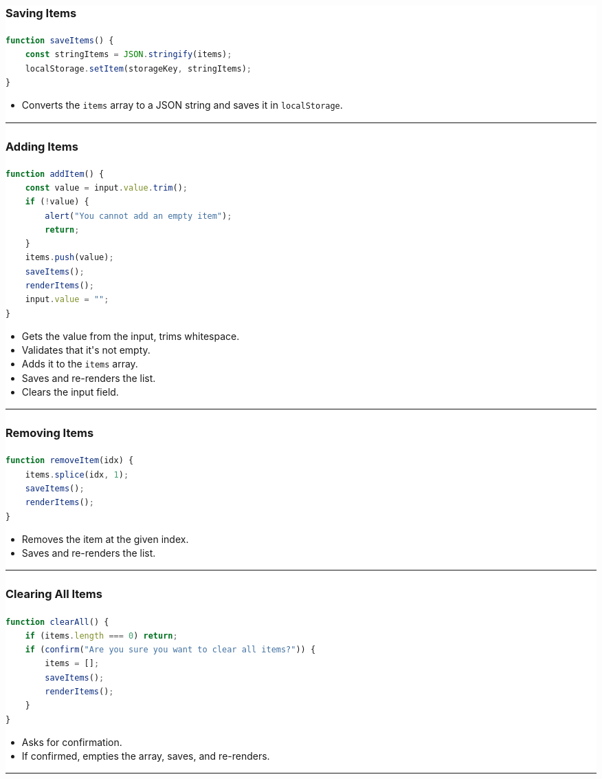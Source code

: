 
### Saving Items

```js
function saveItems() {
    const stringItems = JSON.stringify(items);
    localStorage.setItem(storageKey, stringItems);
}
```
- Converts the `items` array to a JSON string and saves it in `localStorage`.

---

### Adding Items

```js
function addItem() {
    const value = input.value.trim();
    if (!value) {
        alert("You cannot add an empty item");
        return;
    }
    items.push(value);
    saveItems();
    renderItems();
    input.value = "";
}
```
- Gets the value from the input, trims whitespace.
- Validates that it's not empty.
- Adds it to the `items` array.
- Saves and re-renders the list.
- Clears the input field.

---

### Removing Items

```js
function removeItem(idx) {
    items.splice(idx, 1);
    saveItems();
    renderItems();
}
```
- Removes the item at the given index.
- Saves and re-renders the list.

---

### Clearing All Items

```js
function clearAll() {
    if (items.length === 0) return;
    if (confirm("Are you sure you want to clear all items?")) {
        items = [];
        saveItems();
        renderItems();
    }
}
```
- Asks for confirmation.
- If confirmed, empties the array, saves, and re-renders.

---
